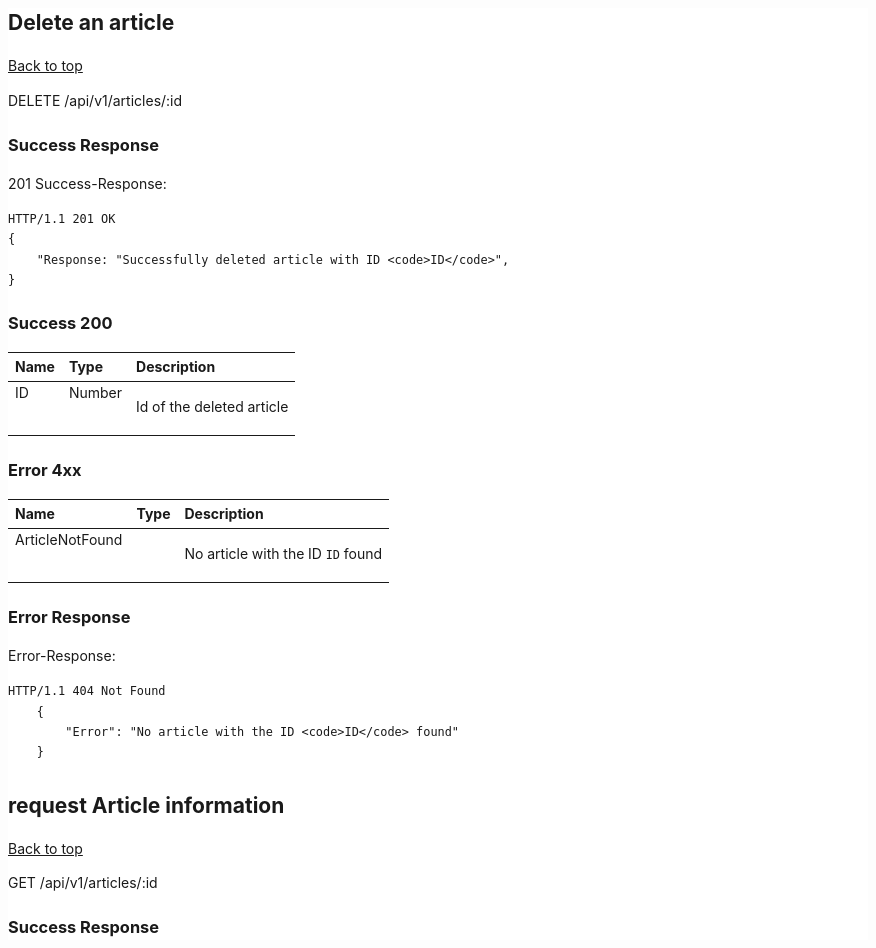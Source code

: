 ## Delete an article
[Back to top](#top)



  DELETE /api/v1/articles/:id




### Success Response

201 Success-Response:

```
HTTP/1.1 201 OK
{
    "Response: "Successfully deleted article with ID <code>ID</code>",
}
```

### Success 200

| Name     | Type       | Description                           |
|:---------|:-----------|:--------------------------------------|
| ID | Number | <p>Id of the deleted article</p>|


### Error 4xx

| Name     | Type       | Description                           |
|:---------|:-----------|:--------------------------------------|
| ArticleNotFound |  | <p>No article with the ID <code>ID</code> found</p>|


### Error Response

Error-Response:

```
HTTP/1.1 404 Not Found
    {
        "Error": "No article with the ID <code>ID</code> found"
    }
```
## request Article information
[Back to top](#top)



  GET /api/v1/articles/:id




### Success Response
